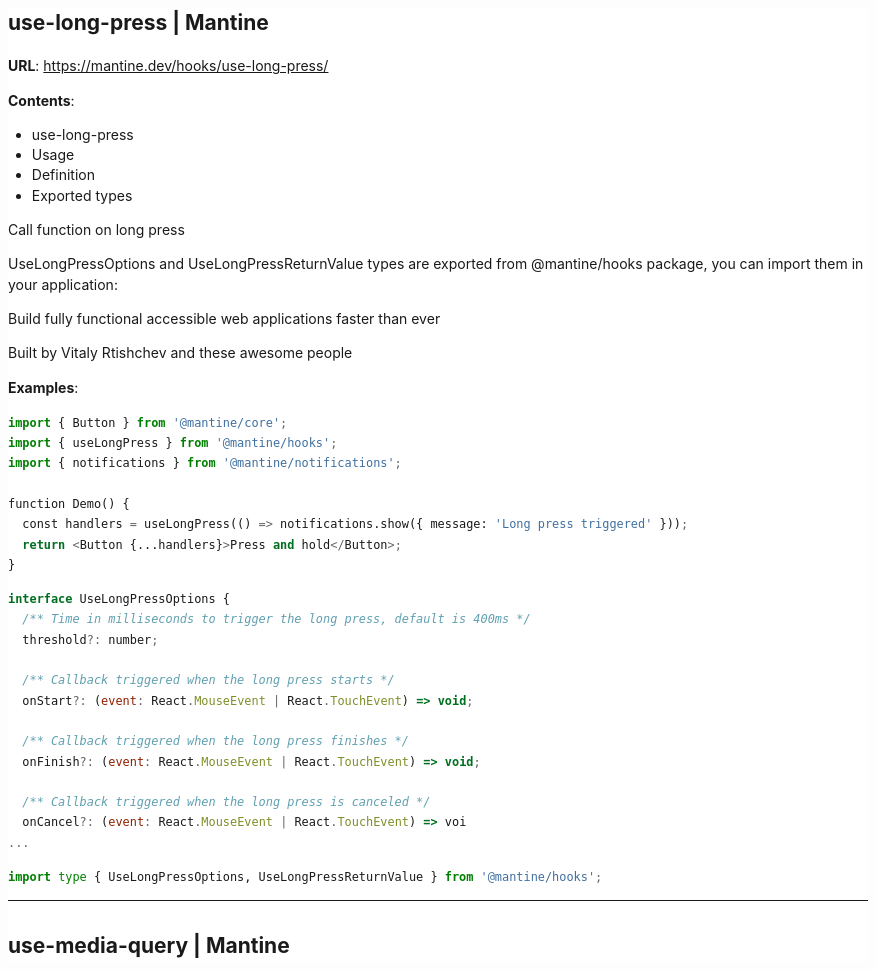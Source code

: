 
## use-long-press | Mantine

**URL**: https://mantine.dev/hooks/use-long-press/

**Contents**:
- use-long-press
- Usage
- Definition
- Exported types

Call function on long press

UseLongPressOptions and UseLongPressReturnValue types are exported from @mantine/hooks package, you can import them in your application:

Build fully functional accessible web applications faster than ever

Built by Vitaly Rtishchev and these awesome people

**Examples**:

```python
import { Button } from '@mantine/core';
import { useLongPress } from '@mantine/hooks';
import { notifications } from '@mantine/notifications';

function Demo() {
  const handlers = useLongPress(() => notifications.show({ message: 'Long press triggered' }));
  return <Button {...handlers}>Press and hold</Button>;
}
```

```javascript
interface UseLongPressOptions {
  /** Time in milliseconds to trigger the long press, default is 400ms */
  threshold?: number;

  /** Callback triggered when the long press starts */
  onStart?: (event: React.MouseEvent | React.TouchEvent) => void;

  /** Callback triggered when the long press finishes */
  onFinish?: (event: React.MouseEvent | React.TouchEvent) => void;

  /** Callback triggered when the long press is canceled */
  onCancel?: (event: React.MouseEvent | React.TouchEvent) => voi
...
```

```python
import type { UseLongPressOptions, UseLongPressReturnValue } from '@mantine/hooks';
```

---

## use-media-query | Mantine
